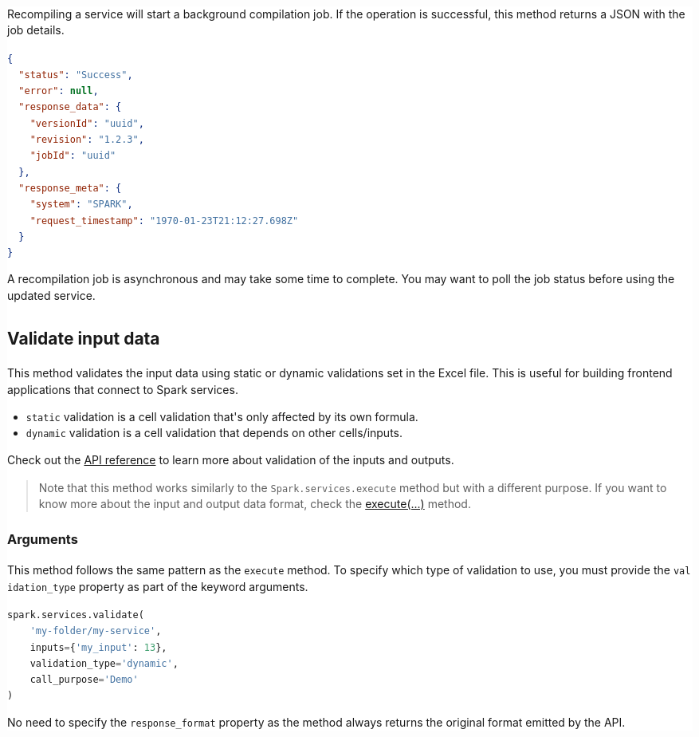 Recompiling a service will start a background compilation job. If the operation
is successful, this method returns a JSON with the job details.

```json
{
  "status": "Success",
  "error": null,
  "response_data": {
    "versionId": "uuid",
    "revision": "1.2.3",
    "jobId": "uuid"
  },
  "response_meta": {
    "system": "SPARK",
    "request_timestamp": "1970-01-23T21:12:27.698Z"
  }
}
```

A recompilation job is asynchronous and may take some time to complete. You may
want to poll the job status before using the updated service.

## Validate input data

This method validates the input data using static or dynamic validations set in
the Excel file. This is useful for building frontend applications that connect
to Spark services.

- `static` validation is a cell validation that's only affected by its own formula.
- `dynamic` validation is a cell validation that depends on other cells/inputs.

Check out the [API reference](https://docs.coherent.global/spark-apis/validation-api)
to learn more about validation of the inputs and outputs.

> Note that this method works similarly to the `Spark.services.execute` method but
> with a different purpose. If you want to know more about the input and output
> data format, check the [execute(...)](#execute-a-spark-service) method.

### Arguments

This method follows the same pattern as the `execute` method. To specify which type
of validation to use, you must provide the `validation_type` property as part of
the keyword arguments.

```python
spark.services.validate(
    'my-folder/my-service',
    inputs={'my_input': 13},
    validation_type='dynamic',
    call_purpose='Demo'
)
```

No need to specify the `response_format` property as the method always returns the
original format emitted by the API.
